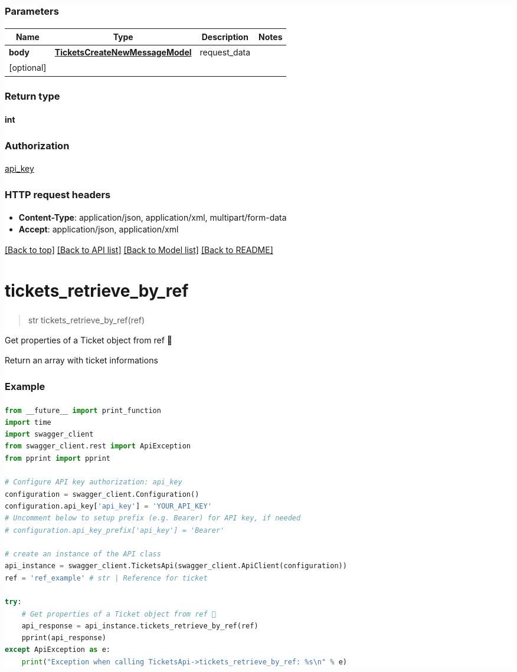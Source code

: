 ### Parameters

Name | Type | Description  | Notes
------------- | ------------- | ------------- | -------------
 **body** | [**TicketsCreateNewMessageModel**](TicketsCreateNewMessageModel.md)| request_data  
 | [optional] 

### Return type

**int**

### Authorization

[api_key](../README.md#api_key)

### HTTP request headers

 - **Content-Type**: application/json, application/xml, multipart/form-data
 - **Accept**: application/json, application/xml

[[Back to top]](#) [[Back to API list]](../README.md#documentation-for-api-endpoints) [[Back to Model list]](../README.md#documentation-for-models) [[Back to README]](../README.md)

# **tickets_retrieve_by_ref**
> str tickets_retrieve_by_ref(ref)

Get properties of a Ticket object from ref 🔐

Return an array with ticket informations

### Example
```python
from __future__ import print_function
import time
import swagger_client
from swagger_client.rest import ApiException
from pprint import pprint

# Configure API key authorization: api_key
configuration = swagger_client.Configuration()
configuration.api_key['api_key'] = 'YOUR_API_KEY'
# Uncomment below to setup prefix (e.g. Bearer) for API key, if needed
# configuration.api_key_prefix['api_key'] = 'Bearer'

# create an instance of the API class
api_instance = swagger_client.TicketsApi(swagger_client.ApiClient(configuration))
ref = 'ref_example' # str | Reference for ticket

try:
    # Get properties of a Ticket object from ref 🔐
    api_response = api_instance.tickets_retrieve_by_ref(ref)
    pprint(api_response)
except ApiException as e:
    print("Exception when calling TicketsApi->tickets_retrieve_by_ref: %s\n" % e)
```
